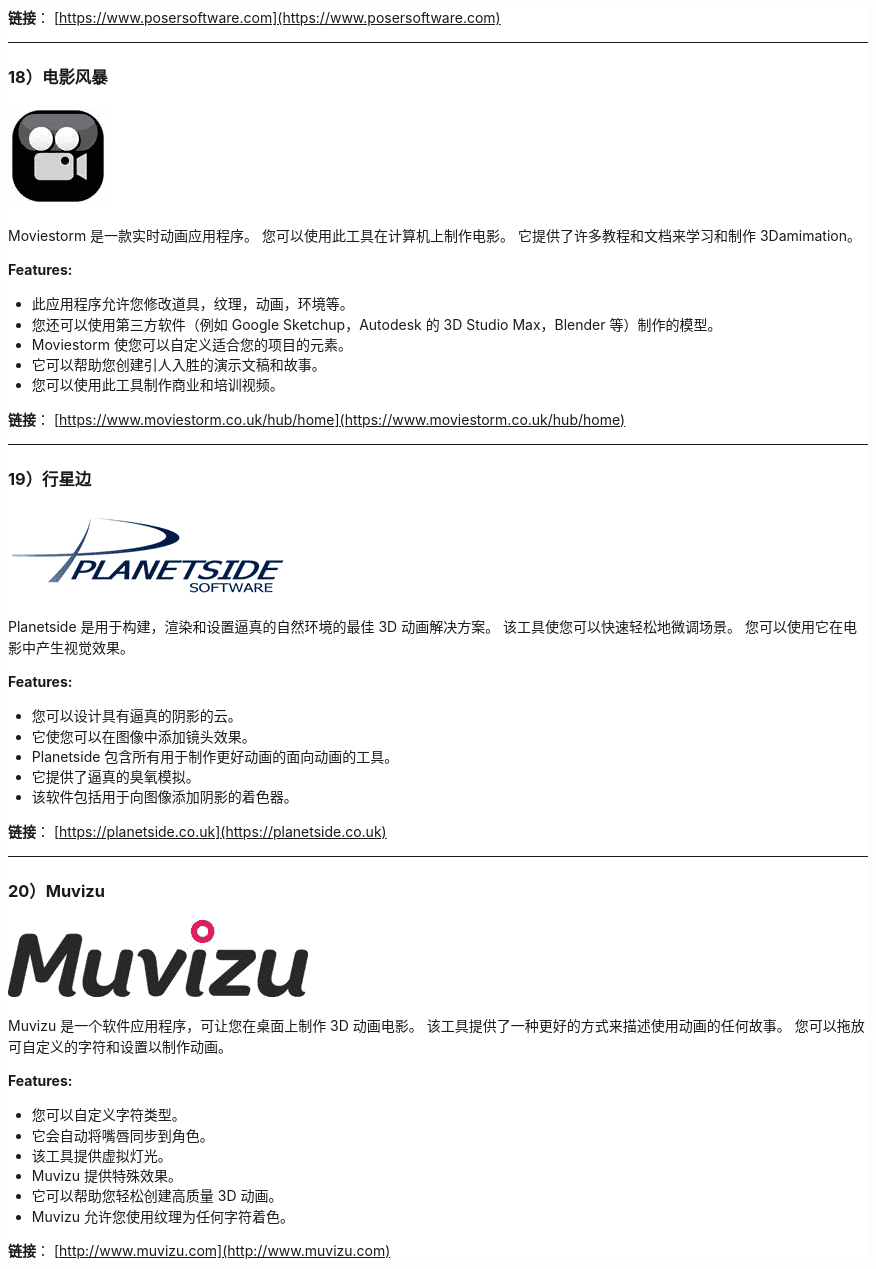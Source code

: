 **链接**： [https://www.posersoftware.com](https://www.posersoftware.com)

* * *

### 18）电影风暴

![](img/4493eb3ab2382c13e3412d08efef0a95.png)

Moviestorm 是一款实时动画应用程序。 您可以使用此工具在计算机上制作电影。 它提供了许多教程和文档来学习和制作 3Damimation。

**Features:**

*   此应用程序允许您修改道具，纹理，动画，环境等。
*   您还可以使用第三方软件（例如 Google Sketchup，Autodesk 的 3D Studio Max，Blender 等）制作的模型。
*   Moviestorm 使您可以自定义适合您的项目的元素。
*   它可以帮助您创建引人入胜的演示文稿和故事。
*   您可以使用此工具制作商业和培训视频。

**链接**： [https://www.movi​​estorm.co.uk/hub/home](https://www.moviestorm.co.uk/hub/home)

* * *

### 19）行星边

![](img/3e4b13794d5cc38e13f0419536b13e0f.png)

Planetside 是用于构建，渲染和设置逼真的自然环境的最佳 3D 动画解决方案。 该工具使您可以快速轻松地微调场景。 您可以使用它在电影中产生视觉效果。

**Features:**

*   您可以设计具有逼真的阴影的云。
*   它使您可以在图像中添加镜头效果。
*   Planetside 包含所有用于制作更好动画的面向动画的工具。
*   它提供了逼真的臭氧模拟。
*   该软件包括用于向图像添加阴影的着色器。

**链接**： [https://planetside.co.uk](https://planetside.co.uk)

* * *

### 20）Muvizu

[![](img/e230f893ae438b626efc3e30b9703238.png) ](/images/1/120319_0827_20BEST3DAni20.jpg) 

Muvizu 是一个软件应用程序，可让您在桌面上制作 3D 动画电影。 该工具提供了一种更好的方式来描述使用动画的任何故事。 您可以拖放可自定义的字符和设置以制作动画。

**Features:**

*   您可以自定义字符类型。
*   它会自动将嘴唇同步到角色。
*   该工具提供虚拟灯光。
*   Muvizu 提供特殊效果。
*   它可以帮助您轻松创建高质量 3D 动画。
*   Muvizu 允许您使用纹理为任何字符着色。

**链接**： [http://www.muvizu.com](http://www.muvizu.com)